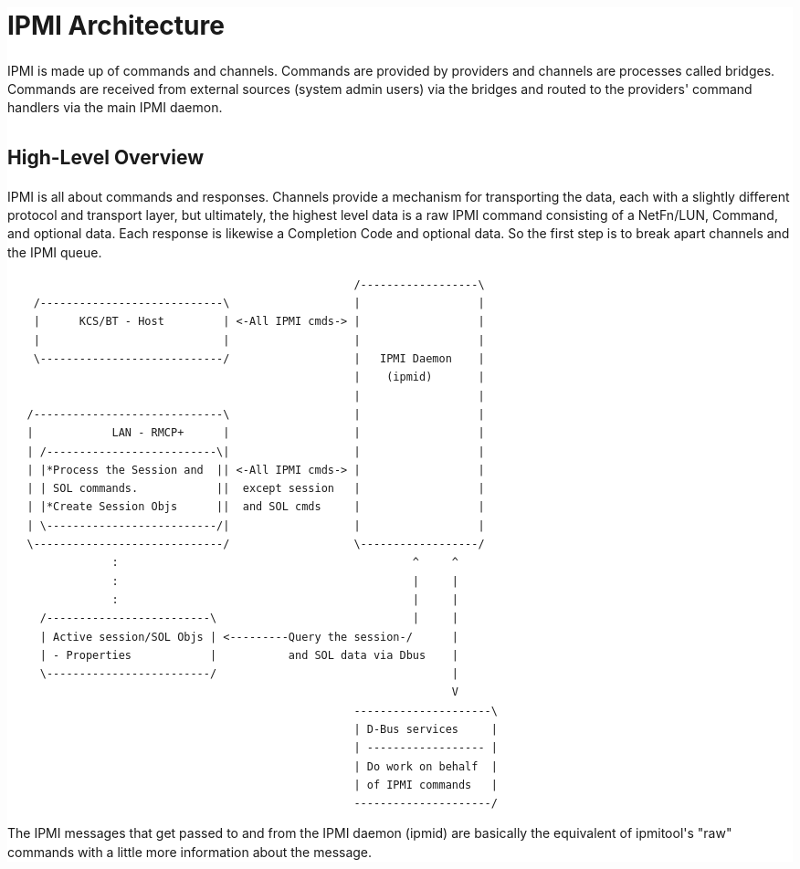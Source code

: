 # IPMI Architecture

IPMI is made up of commands and channels. Commands are provided by providers and
channels are processes called bridges. Commands are received from external
sources (system admin users) via the bridges and routed to the providers'
command handlers via the main IPMI daemon.

## High-Level Overview

IPMI is all about commands and responses. Channels provide a mechanism for
transporting the data, each with a slightly different protocol and transport
layer, but ultimately, the highest level data is a raw IPMI command consisting
of a NetFn/LUN, Command, and optional data. Each response is likewise a
Completion Code and optional data. So the first step is to break apart channels
and the IPMI queue.

```ascii
                                                     /------------------\
    /----------------------------\                   |                  |
    |      KCS/BT - Host         | <-All IPMI cmds-> |                  |
    |                            |                   |                  |
    \----------------------------/                   |   IPMI Daemon    |
                                                     |    (ipmid)       |
                                                     |                  |
   /-----------------------------\                   |                  |
   |            LAN - RMCP+      |                   |                  |
   | /--------------------------\|                   |                  |
   | |*Process the Session and  || <-All IPMI cmds-> |                  |
   | | SOL commands.            ||  except session   |                  |
   | |*Create Session Objs      ||  and SOL cmds     |                  |
   | \--------------------------/|                   |                  |
   \-----------------------------/                   \------------------/
                :                                             ^     ^
                :                                             |     |
                :                                             |     |
     /-------------------------\                              |     |
     | Active session/SOL Objs | <---------Query the session-/      |
     | - Properties            |           and SOL data via Dbus    |
     \-------------------------/                                    |
                                                                    V
                                                     ---------------------\
                                                     | D-Bus services     |
                                                     | ------------------ |
                                                     | Do work on behalf  |
                                                     | of IPMI commands   |
                                                     ---------------------/
```

The IPMI messages that get passed to and from the IPMI daemon (ipmid) are
basically the equivalent of ipmitool's "raw" commands with a little more
information about the message.
